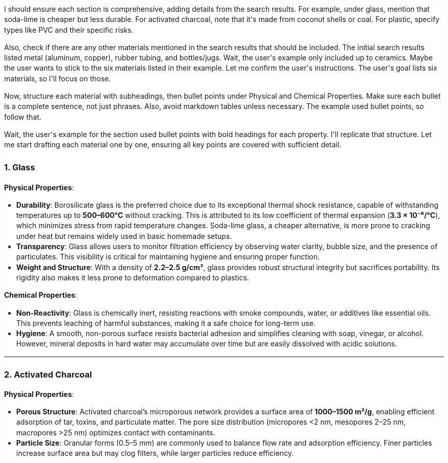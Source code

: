 I should ensure each section is comprehensive, adding details from the search results. For example, under glass, mention that soda-lime is cheaper but less durable. For activated charcoal, note that it's made from coconut shells or coal. For plastic, specify types like PVC and their specific risks.

Also, check if there are any other materials mentioned in the search results that should be included. The initial search results listed metal (aluminum, copper), rubber tubing, and bottles/jugs. Wait, the user's example only included up to ceramics. Maybe the user wants to stick to the six materials listed in their example. Let me confirm the user's instructions. The user's goal lists six materials, so I'll focus on those.

Now, structure each material with subheadings, then bullet points under Physical and Chemical Properties. Make sure each bullet is a complete sentence, not just phrases. Also, avoid markdown tables unless necessary. The example used bullet points, so follow that.

Wait, the user's example for the section used bullet points with bold headings for each property. I'll replicate that structure. Let me start drafting each material one by one, ensuring all key points are covered with sufficient detail.
</think>

### 1. Glass  
**Physical Properties**:  
- **Durability**: Borosilicate glass is the preferred choice due to its exceptional thermal shock resistance, capable of withstanding temperatures up to **500–600°C** without cracking. This is attributed to its low coefficient of thermal expansion (**3.3 × 10⁻⁶/°C**), which minimizes stress from rapid temperature changes. Soda-lime glass, a cheaper alternative, is more prone to cracking under heat but remains widely used in basic homemade setups.  
- **Transparency**: Glass allows users to monitor filtration efficiency by observing water clarity, bubble size, and the presence of particulates. This visibility is critical for maintaining hygiene and ensuring proper function.  
- **Weight and Structure**: With a density of **2.2–2.5 g/cm³**, glass provides robust structural integrity but sacrifices portability. Its rigidity also makes it less prone to deformation compared to plastics.  

**Chemical Properties**:  
- **Non-Reactivity**: Glass is chemically inert, resisting reactions with smoke compounds, water, or additives like essential oils. This prevents leaching of harmful substances, making it a safe choice for long-term use.  
- **Hygiene**: A smooth, non-porous surface resists bacterial adhesion and simplifies cleaning with soap, vinegar, or alcohol. However, mineral deposits in hard water may accumulate over time but are easily dissolved with acidic solutions.  

---

### 2. Activated Charcoal  
**Physical Properties**:  
- **Porous Structure**: Activated charcoal’s microporous network provides a surface area of **1000–1500 m²/g**, enabling efficient adsorption of tar, toxins, and particulate matter. The pore size distribution (micropores <2 nm, mesopores 2–25 nm, macropores >25 nm) optimizes contact with contaminants.  
- **Particle Size**: Granular forms (0.5–5 mm) are commonly used to balance flow rate and adsorption efficiency. Finer particles increase surface area but may clog filters, while larger particles reduce efficiency.  
